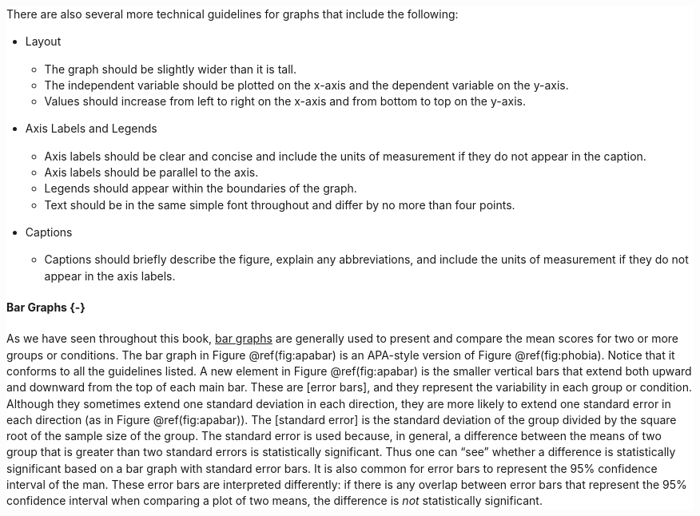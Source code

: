 There are also several more technical guidelines for graphs that include the following:

- Layout
    + The graph should be slightly wider than it is tall.
    + The independent variable should be plotted on the x-axis and the dependent variable on the y-axis.
    + Values should increase from left to right on the x-axis and from bottom to top on the y-axis.

- Axis Labels and Legends
    + Axis labels should be clear and concise and include the units of measurement if they do not appear in the caption.
    + Axis labels should be parallel to the axis.
    + Legends should appear within the boundaries of the graph.
    + Text should be in the same simple font throughout and differ by no more than four points.

- Captions
    + Captions should briefly describe the figure, explain any abbreviations, and include the units of measurement if they do not appear in the axis labels.

#### Bar Graphs {-}

As we have seen throughout this book, [bar graphs](#bar-graph) are generally used to present and compare the mean scores for two or more groups or conditions. The bar graph in Figure \@ref(fig:apabar) is an APA-style version of Figure \@ref(fig:phobia). Notice that it conforms to all the guidelines listed. A new element in Figure \@ref(fig:apabar) is the smaller vertical bars that extend both upward and downward from the top of each main bar. These are [error bars], and they represent the variability in each group or condition. Although they sometimes extend one standard deviation in each direction, they are more likely to extend one standard error in each direction (as in Figure \@ref(fig:apabar)). The [standard error] is the standard deviation of the group divided by the square root of the sample size of the group. The standard error is used because, in general, a difference between the means of two group that is greater than two standard errors is statistically significant. Thus one can “see” whether a difference is statistically significant based on a bar graph with standard error bars. It is also common for error bars to represent the 95% confidence interval of the man. These error bars are interpreted differently: if there is any overlap between error bars that represent the 95% confidence interval when comparing a plot of two means, the difference is *not* statistically significant.

<div class="figure" style="text-align: center">